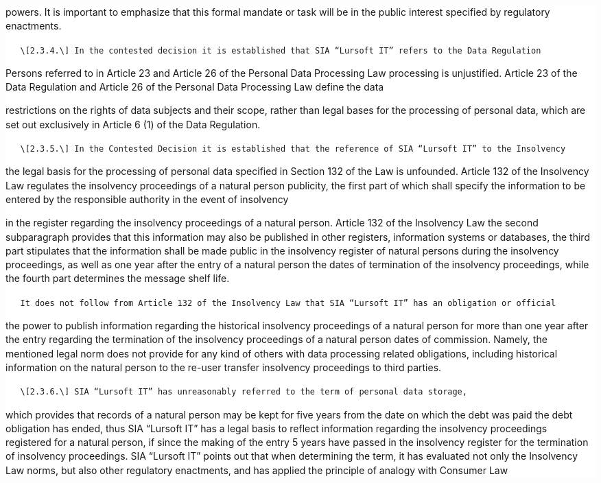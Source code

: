 powers. It is important to emphasize that this formal mandate or task will be in the public interest
specified by regulatory enactments.

       \[2.3.4.\] In the contested decision it is established that SIA “Lursoft IT” refers to the Data Regulation
Persons referred to in Article 23 and Article 26 of the Personal Data Processing Law
processing is unjustified.
      Article 23 of the Data Regulation and Article 26 of the Personal Data Processing Law define the data

restrictions on the rights of data subjects and their scope, rather than legal bases for the processing of personal data,
which are set out exclusively in Article 6 (1) of the Data Regulation.

       \[2.3.5.\] In the Contested Decision it is established that the reference of SIA “Lursoft IT” to the Insolvency
the legal basis for the processing of personal data specified in Section 132 of the Law is unfounded.
       Article 132 of the Insolvency Law regulates the insolvency proceedings of a natural person
publicity, the first part of which shall specify the information to be entered by the responsible authority in the event of insolvency

in the register regarding the insolvency proceedings of a natural person. Article 132 of the Insolvency Law
the second subparagraph provides that this information may also be published in other registers, information systems or
databases, the third part stipulates that the information shall be made public in the insolvency register of natural persons
during the insolvency proceedings, as well as one year after the entry of a natural person
the dates of termination of the insolvency proceedings, while the fourth part determines the message
shelf life.

       It does not follow from Article 132 of the Insolvency Law that SIA “Lursoft IT” has an obligation or official
the power to publish information regarding the historical insolvency proceedings of a natural person
for more than one year after the entry regarding the termination of the insolvency proceedings of a natural person
dates of commission. Namely, the mentioned legal norm does not provide for any kind of others with data processing
related obligations, including historical information on the natural person to the re-user
transfer insolvency proceedings to third parties.

       \[2.3.6.\] SIA “Lursoft IT” has unreasonably referred to the term of personal data storage,
which provides that records of a natural person may be kept for five years from the date on which the debt was paid
the debt obligation has ended, thus SIA “Lursoft IT” has a legal basis to reflect
information regarding the insolvency proceedings registered for a natural person, if since the making of the entry
5 years have passed in the insolvency register for the termination of insolvency proceedings.
       SIA “Lursoft IT” points out that when determining the term, it has evaluated not only the Insolvency Law
norms, but also other regulatory enactments, and has applied the principle of analogy with Consumer Law
